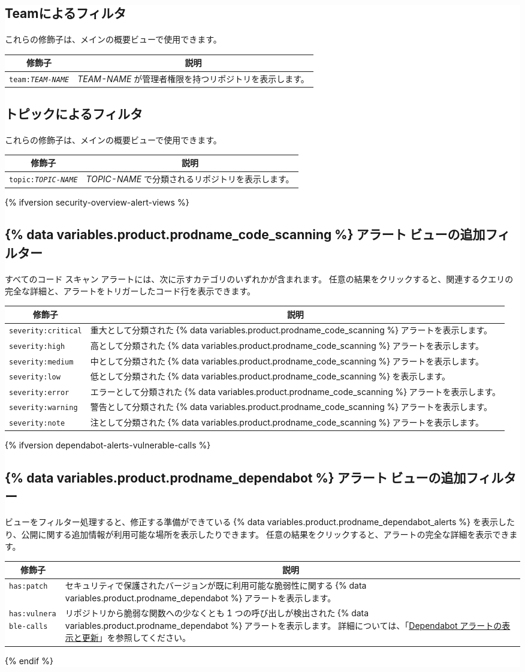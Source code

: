 
## Teamによるフィルタ

これらの修飾子は、メインの概要ビューで使用できます。

| 修飾子 | 説明 |
| -------- | -------- |
| <code>team:<em>TEAM-NAME</em></code> | *TEAM-NAME* が管理者権限を持つリポジトリを表示します。 |

## トピックによるフィルタ

これらの修飾子は、メインの概要ビューで使用できます。

| 修飾子 | 説明 |
| -------- | -------- |
| <code>topic:<em>TOPIC-NAME</em></code> | *TOPIC-NAME* で分類されるリポジトリを表示します。 |

{% ifversion security-overview-alert-views %}

## {% data variables.product.prodname_code_scanning %} アラート ビューの追加フィルター

すべてのコード スキャン アラートには、次に示すカテゴリのいずれかが含まれます。 任意の結果をクリックすると、関連するクエリの完全な詳細と、アラートをトリガーしたコード行を表示できます。

| 修飾子 | 説明 |
| -------- | -------- |
|`severity:critical`|重大として分類された {% data variables.product.prodname_code_scanning %} アラートを表示します。|
|`severity:high`|高として分類された {% data variables.product.prodname_code_scanning %} アラートを表示します。|
|`severity:medium`|中として分類された {% data variables.product.prodname_code_scanning %} アラートを表示します。|
|`severity:low`|低として分類された {% data variables.product.prodname_code_scanning %} を表示します。|
|`severity:error`|エラーとして分類された {% data variables.product.prodname_code_scanning %} アラートを表示します。|
|`severity:warning`|警告として分類された {% data variables.product.prodname_code_scanning %} アラートを表示します。|
|`severity:note`|注として分類された {% data variables.product.prodname_code_scanning %} アラートを表示します。|

{% ifversion dependabot-alerts-vulnerable-calls %}
## {% data variables.product.prodname_dependabot %} アラート ビューの追加フィルター

ビューをフィルター処理すると、修正する準備ができている {% data variables.product.prodname_dependabot_alerts %} を表示したり、公開に関する追加情報が利用可能な場所を表示したりできます。 任意の結果をクリックすると、アラートの完全な詳細を表示できます。

| 修飾子 | 説明 |
| -------- | -------- |
|`has:patch`|セキュリティで保護されたバージョンが既に利用可能な脆弱性に関する {% data variables.product.prodname_dependabot %} アラートを表示します。|
|`has:vulnerable-calls`|リポジトリから脆弱な関数への少なくとも 1 つの呼び出しが検出された {% data variables.product.prodname_dependabot %} アラートを表示します。 詳細については、「[Dependabot アラートの表示と更新](/code-security/dependabot/dependabot-alerts/viewing-and-updating-dependabot-alerts#about-the-detection-of-calls-to-vulnerable-functions)」を参照してください。|
{% endif %}
